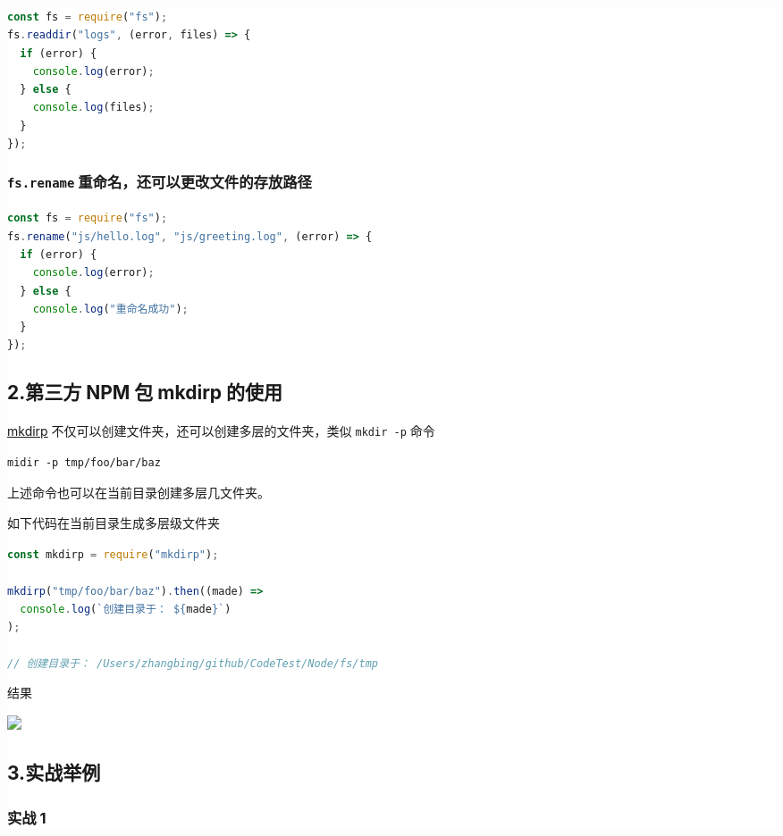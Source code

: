 ```js
const fs = require("fs");
fs.readdir("logs", (error, files) => {
  if (error) {
    console.log(error);
  } else {
    console.log(files);
  }
});
```

### `fs.rename` 重命名，还可以更改文件的存放路径

```js
const fs = require("fs");
fs.rename("js/hello.log", "js/greeting.log", (error) => {
  if (error) {
    console.log(error);
  } else {
    console.log("重命名成功");
  }
});
```

## 2.第三方 NPM 包 mkdirp 的使用

[mkdirp](https://www.npmjs.com/package/mkdirp) 不仅可以创建文件夹，还可以创建多层的文件夹，类似 `mkdir -p` 命令

```shell
midir -p tmp/foo/bar/baz
```

上述命令也可以在当前目录创建多层几文件夹。

如下代码在当前目录生成多层级文件夹

```js
const mkdirp = require("mkdirp");

mkdirp("tmp/foo/bar/baz").then((made) =>
  console.log(`创建目录于： ${made}`)
);

// 创建目录于： /Users/zhangbing/github/CodeTest/Node/fs/tmp
```

结果

![](https://myimgcloud.oss-cn-hangzhou.aliyuncs.com/202003/node-fs/1.png)

## 3.实战举例

### 实战 1
